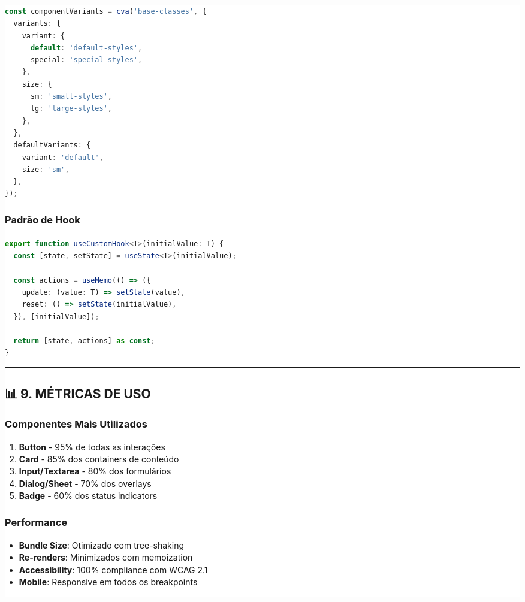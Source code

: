 ```typescript
const componentVariants = cva('base-classes', {
  variants: {
    variant: {
      default: 'default-styles',
      special: 'special-styles',
    },
    size: {
      sm: 'small-styles',
      lg: 'large-styles',
    },
  },
  defaultVariants: {
    variant: 'default',
    size: 'sm',
  },
});
```

### **Padrão de Hook**

```typescript
export function useCustomHook<T>(initialValue: T) {
  const [state, setState] = useState<T>(initialValue);

  const actions = useMemo(() => ({
    update: (value: T) => setState(value),
    reset: () => setState(initialValue),
  }), [initialValue]);

  return [state, actions] as const;
}
```

---

## 📊 **9. MÉTRICAS DE USO**

### **Componentes Mais Utilizados**

1. **Button** - 95% de todas as interações
2. **Card** - 85% dos containers de conteúdo
3. **Input/Textarea** - 80% dos formulários
4. **Dialog/Sheet** - 70% dos overlays
5. **Badge** - 60% dos status indicators

### **Performance**

- **Bundle Size**: Otimizado com tree-shaking
- **Re-renders**: Minimizados com memoization
- **Accessibility**: 100% compliance com WCAG 2.1
- **Mobile**: Responsive em todos os breakpoints

---